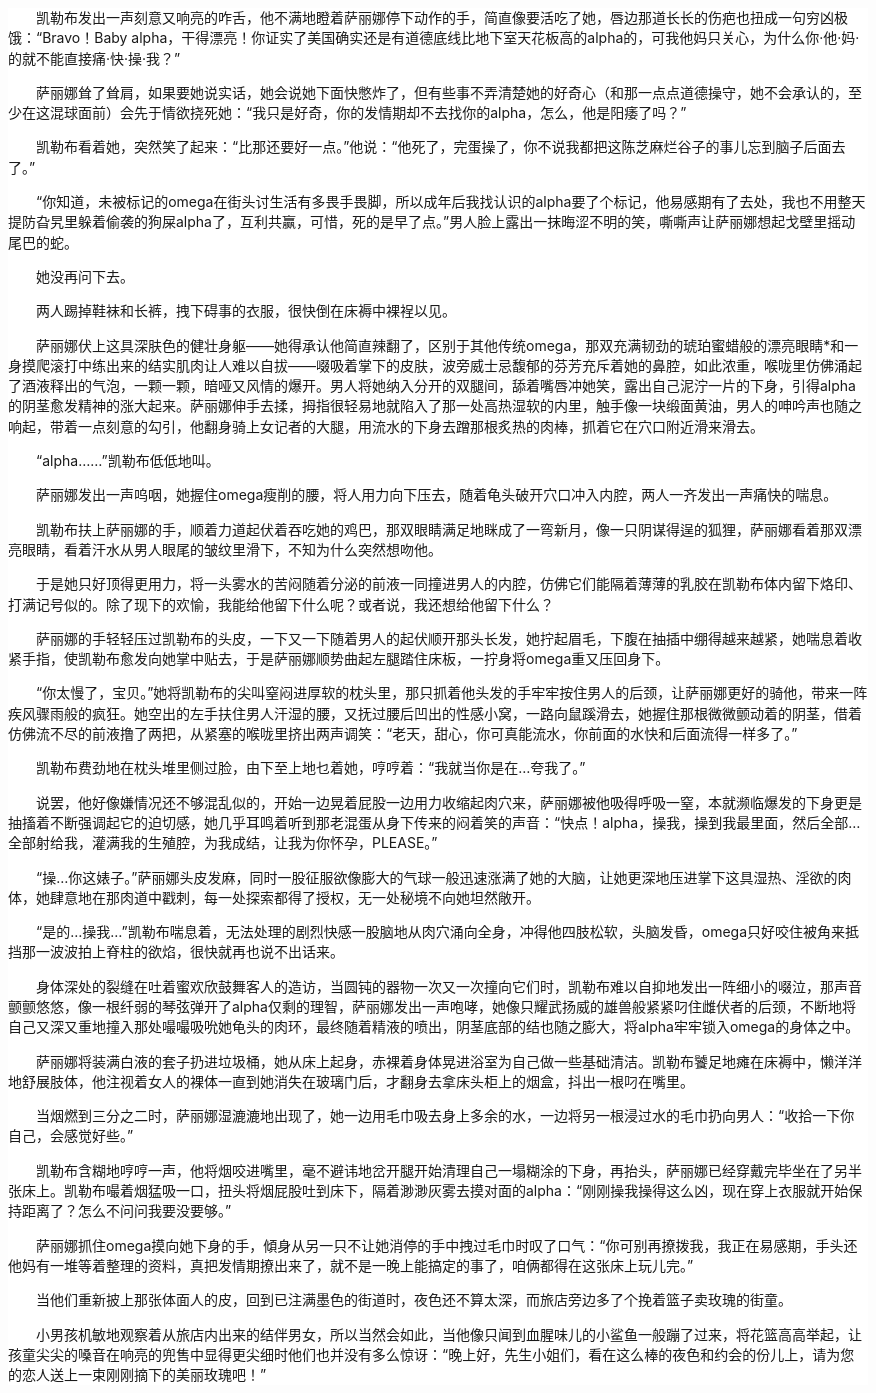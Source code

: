 　　凯勒布发出一声刻意又响亮的咋舌，他不满地瞪着萨丽娜停下动作的手，简直像要活吃了她，唇边那道长长的伤疤也扭成一句穷凶极饿：“Bravo！Baby alpha，干得漂亮！你证实了美国确实还是有道德底线比地下室天花板高的alpha的，可我他妈只关心，为什么你·他·妈·的就不能直接痛·快·操·我？”

　　萨丽娜耸了耸肩，如果要她说实话，她会说她下面快憋炸了，但有些事不弄清楚她的好奇心（和那一点点道德操守，她不会承认的，至少在这混球面前）会先于情欲挠死她：“我只是好奇，你的发情期却不去找你的alpha，怎么，他是阳痿了吗？”

　　凯勒布看着她，突然笑了起来：“比那还要好一点。”他说：“他死了，完蛋操了，你不说我都把这陈芝麻烂谷子的事儿忘到脑子后面去了。”

　　“你知道，未被标记的omega在街头讨生活有多畏手畏脚，所以成年后我找认识的alpha要了个标记，他易感期有了去处，我也不用整天提防旮旯里躲着偷袭的狗屎alpha了，互利共赢，可惜，死的是早了点。”男人脸上露出一抹晦涩不明的笑，嘶嘶声让萨丽娜想起戈壁里摇动尾巴的蛇。

　　她没再问下去。

　　两人踢掉鞋袜和长裤，拽下碍事的衣服，很快倒在床褥中裸裎以见。

　　萨丽娜伏上这具深肤色的健壮身躯——她得承认他简直辣翻了，区别于其他传统omega，那双充满韧劲的琥珀蜜蜡般的漂亮眼睛*和一身摸爬滚打中练出来的结实肌肉让人难以自拔——啜吸着掌下的皮肤，波旁威士忌馥郁的芬芳充斥着她的鼻腔，如此浓重，喉咙里仿佛涌起了酒液释出的气泡，一颗一颗，暗哑又风情的爆开。男人将她纳入分开的双腿间，舔着嘴唇冲她笑，露出自己泥泞一片的下身，引得alpha的阴茎愈发精神的涨大起来。萨丽娜伸手去揉，拇指很轻易地就陷入了那一处高热湿软的内里，触手像一块缎面黄油，男人的呻吟声也随之响起，带着一点刻意的勾引，他翻身骑上女记者的大腿，用流水的下身去蹭那根炙热的肉棒，抓着它在穴口附近滑来滑去。

　　“alpha……”凯勒布低低地叫。

　　萨丽娜发出一声呜咽，她握住omega瘦削的腰，将人用力向下压去，随着龟头破开穴口冲入内腔，两人一齐发出一声痛快的喘息。

　　凯勒布扶上萨丽娜的手，顺着力道起伏着吞吃她的鸡巴，那双眼睛满足地眯成了一弯新月，像一只阴谋得逞的狐狸，萨丽娜看着那双漂亮眼睛，看着汗水从男人眼尾的皱纹里滑下，不知为什么突然想吻他。

　　于是她只好顶得更用力，将一头雾水的苦闷随着分泌的前液一同撞进男人的内腔，仿佛它们能隔着薄薄的乳胶在凯勒布体内留下烙印、打满记号似的。除了现下的欢愉，我能给他留下什么呢？或者说，我还想给他留下什么？

　　萨丽娜的手轻轻压过凯勒布的头皮，一下又一下随着男人的起伏顺开那头长发，她拧起眉毛，下腹在抽插中绷得越来越紧，她喘息着收紧手指，使凯勒布愈发向她掌中贴去，于是萨丽娜顺势曲起左腿踏住床板，一拧身将omega重又压回身下。

　　“你太慢了，宝贝。”她将凯勒布的尖叫窒闷进厚软的枕头里，那只抓着他头发的手牢牢按住男人的后颈，让萨丽娜更好的骑他，带来一阵疾风骤雨般的疯狂。她空出的左手扶住男人汗湿的腰，又抚过腰后凹出的性感小窝，一路向鼠蹊滑去，她握住那根微微颤动着的阴茎，借着仿佛流不尽的前液撸了两把，从紧塞的喉咙里挤出两声调笑：“老天，甜心，你可真能流水，你前面的水快和后面流得一样多了。”

　　凯勒布费劲地在枕头堆里侧过脸，由下至上地乜着她，哼哼着：“我就当你是在…夸我了。”

　　说罢，他好像嫌情况还不够混乱似的，开始一边晃着屁股一边用力收缩起肉穴来，萨丽娜被他吸得呼吸一窒，本就濒临爆发的下身更是抽搐着不断强调起它的迫切感，她几乎耳鸣着听到那老混蛋从身下传来的闷着笑的声音：“快点！alpha，操我，操到我最里面，然后全部…全部射给我，灌满我的生殖腔，为我成结，让我为你怀孕，PLEASE。”

　　“操…你这婊子。”萨丽娜头皮发麻，同时一股征服欲像膨大的气球一般迅速涨满了她的大脑，让她更深地压进掌下这具湿热、淫欲的肉体，她肆意地在那肉道中戳刺，每一处探索都得了授权，无一处秘境不向她坦然敞开。

　　“是的…操我…”凯勒布喘息着，无法处理的剧烈快感一股脑地从肉穴涌向全身，冲得他四肢松软，头脑发昏，omega只好咬住被角来抵挡那一波波拍上脊柱的欲焰，很快就再也说不出话来。

　　身体深处的裂缝在吐着蜜欢欣鼓舞客人的造访，当圆钝的器物一次又一次撞向它们时，凯勒布难以自抑地发出一阵细小的啜泣，那声音颤颤悠悠，像一根纤弱的琴弦弹开了alpha仅剩的理智，萨丽娜发出一声咆哮，她像只耀武扬威的雄兽般紧紧叼住雌伏者的后颈，不断地将自己又深又重地撞入那处嘬嘬吸吮她龟头的肉环，最终随着精液的喷出，阴茎底部的结也随之膨大，将alpha牢牢锁入omega的身体之中。

　　萨丽娜将装满白液的套子扔进垃圾桶，她从床上起身，赤裸着身体晃进浴室为自己做一些基础清洁。凯勒布饕足地瘫在床褥中，懒洋洋地舒展肢体，他注视着女人的裸体一直到她消失在玻璃门后，才翻身去拿床头柜上的烟盒，抖出一根叼在嘴里。

　　当烟燃到三分之二时，萨丽娜湿漉漉地出现了，她一边用毛巾吸去身上多余的水，一边将另一根浸过水的毛巾扔向男人：“收拾一下你自己，会感觉好些。”

　　凯勒布含糊地哼哼一声，他将烟咬进嘴里，毫不避讳地岔开腿开始清理自己一塌糊涂的下身，再抬头，萨丽娜已经穿戴完毕坐在了另半张床上。凯勒布嘬着烟猛吸一口，扭头将烟屁股吐到床下，隔着渺渺灰雾去摸对面的alpha：“刚刚操我操得这么凶，现在穿上衣服就开始保持距离了？怎么不问问我要没要够。”

　　萨丽娜抓住omega摸向她下身的手，傾身从另一只不让她消停的手中拽过毛巾时叹了口气：“你可别再撩拨我，我正在易感期，手头还他妈有一堆等着整理的资料，真把发情期撩出来了，就不是一晚上能搞定的事了，咱俩都得在这张床上玩儿完。”

　　当他们重新披上那张体面人的皮，回到已注满墨色的街道时，夜色还不算太深，而旅店旁边多了个挽着篮子卖玫瑰的街童。

　　小男孩机敏地观察着从旅店内出来的结伴男女，所以当然会如此，当他像只闻到血腥味儿的小鲨鱼一般蹦了过来，将花篮高高举起，让孩童尖尖的嗓音在响亮的兜售中显得更尖细时他们也并没有多么惊讶：“晚上好，先生小姐们，看在这么棒的夜色和约会的份儿上，请为您的恋人送上一束刚刚摘下的美丽玫瑰吧！”
